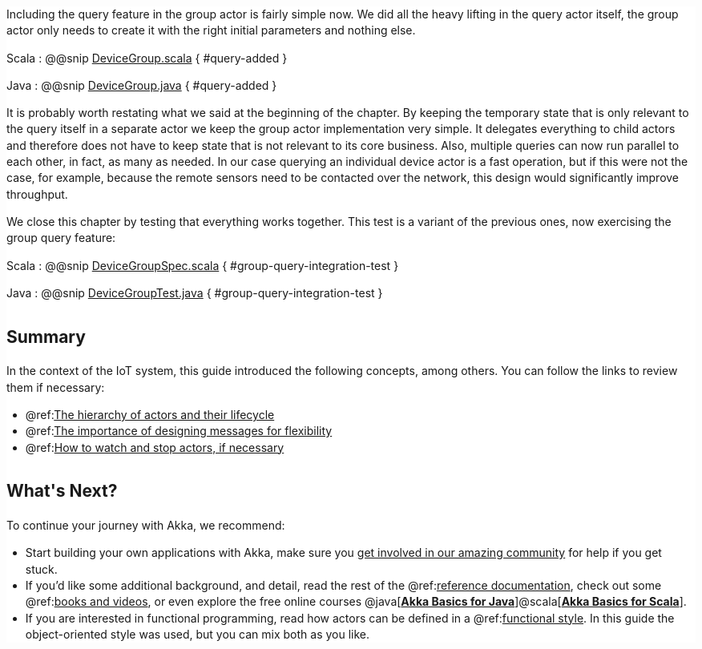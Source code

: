 Including the query feature in the group actor is fairly simple now. We did all the heavy lifting in the query actor
itself, the group actor only needs to create it with the right initial parameters and nothing else.

Scala
:   @@snip [DeviceGroup.scala](/akka-docs/src/test/scala/typed/tutorial_5/DeviceGroup.scala) { #query-added }

Java
:   @@snip [DeviceGroup.java](/akka-docs/src/test/java/jdocs/typed/tutorial_5/DeviceGroup.java) { #query-added }

It is probably worth restating what we said at the beginning of the chapter. By keeping the temporary state that is only relevant to the query itself in a separate actor we keep the group actor implementation very simple. It delegates
everything to child actors and therefore does not have to keep state that is not relevant to its core business. Also, multiple queries can now run parallel to each other, in fact, as many as needed. In our case querying an individual device actor is a fast operation, but if this were not the case, for example, because the remote sensors need to be contacted over the network, this design would significantly improve throughput.

We close this chapter by testing that everything works together. This test is a variant of the previous ones, now exercising the group query feature:

Scala
:   @@snip [DeviceGroupSpec.scala](/akka-docs/src/test/scala/typed/tutorial_5/DeviceGroupSpec.scala) { #group-query-integration-test }

Java
:   @@snip [DeviceGroupTest.java](/akka-docs/src/test/java/jdocs/typed/tutorial_5/DeviceGroupTest.java) { #group-query-integration-test }

## Summary
In the context of the IoT system, this guide introduced the following concepts, among others. You can follow the links to review them if necessary:

* @ref:[The hierarchy of actors and their lifecycle](tutorial_1.md)
* @ref:[The importance of designing messages for flexibility](tutorial_3.md)
* @ref:[How to watch and stop actors, if necessary](tutorial_4.md#keeping-track-of-the-device-actors-in-the-group)

## What's Next?

To continue your journey with Akka, we recommend:

* Start building your own applications with Akka, make sure you [get involved in our amazing community](https://akka.io/get-involved/) for help if you get stuck.
* If you’d like some additional background, and detail, read the rest of the @ref:[reference documentation](../actors.md), check out some @ref:[books and videos](../../additional/books.md), or even explore the free online courses @java[[**Akka Basics for Java**](https://akkademy.akka.io/learn/courses/23/akka-basics-for-java)]@scala[[**Akka Basics for Scala**](https://akkademy.akka.io/learn/courses/22/akka-basics-for-scala)].
* If you are interested in functional programming, read how actors can be defined in a @ref:[functional style](../actors.md#functional-style). In this guide the object-oriented style was used, but you can mix both as you like.
